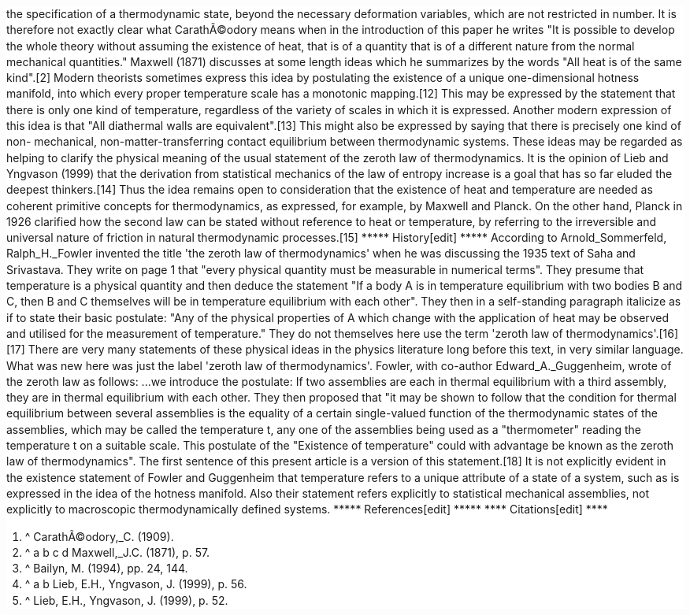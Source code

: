 the specification of a thermodynamic state, beyond the necessary deformation
variables, which are not restricted in number. It is therefore not exactly
clear what CarathÃ©odory means when in the introduction of this paper he writes
"It is possible to develop the whole theory without assuming the existence of
heat, that is of a quantity that is of a different nature from the normal
mechanical quantities."
Maxwell (1871) discusses at some length ideas which he summarizes by the words
"All heat is of the same kind".[2] Modern theorists sometimes express this idea
by postulating the existence of a unique one-dimensional hotness manifold, into
which every proper temperature scale has a monotonic mapping.[12] This may be
expressed by the statement that there is only one kind of temperature,
regardless of the variety of scales in which it is expressed. Another modern
expression of this idea is that "All diathermal walls are equivalent".[13] This
might also be expressed by saying that there is precisely one kind of non-
mechanical, non-matter-transferring contact equilibrium between thermodynamic
systems.
These ideas may be regarded as helping to clarify the physical meaning of the
usual statement of the zeroth law of thermodynamics. It is the opinion of Lieb
and Yngvason (1999) that the derivation from statistical mechanics of the law
of entropy increase is a goal that has so far eluded the deepest thinkers.[14]
Thus the idea remains open to consideration that the existence of heat and
temperature are needed as coherent primitive concepts for thermodynamics, as
expressed, for example, by Maxwell and Planck. On the other hand, Planck in
1926 clarified how the second law can be stated without reference to heat or
temperature, by referring to the irreversible and universal nature of friction
in natural thermodynamic processes.[15]
***** History[edit] *****
According to Arnold_Sommerfeld, Ralph_H._Fowler invented the title 'the zeroth
law of thermodynamics' when he was discussing the 1935 text of Saha and
Srivastava. They write on page 1 that "every physical quantity must be
measurable in numerical terms". They presume that temperature is a physical
quantity and then deduce the statement "If a body A is in temperature
equilibrium with two bodies B and C, then B and C themselves will be in
temperature equilibrium with each other". They then in a self-standing
paragraph italicize as if to state their basic postulate: "Any of the physical
properties of A which change with the application of heat may be observed and
utilised for the measurement of temperature." They do not themselves here use
the term 'zeroth law of thermodynamics'.[16][17] There are very many statements
of these physical ideas in the physics literature long before this text, in
very similar language. What was new here was just the label 'zeroth law of
thermodynamics'. Fowler, with co-author Edward_A._Guggenheim, wrote of the
zeroth law as follows:
            ...we introduce the postulate: If two assemblies are each in
            thermal equilibrium with a third assembly, they are in thermal
            equilibrium with each other.
They then proposed that "it may be shown to follow that the condition for
thermal equilibrium between several assemblies is the equality of a certain
single-valued function of the thermodynamic states of the assemblies, which may
be called the temperature t, any one of the assemblies being used as a
"thermometer" reading the temperature t on a suitable scale. This postulate of
the "Existence of temperature" could with advantage be known as the zeroth law
of thermodynamics". The first sentence of this present article is a version of
this statement.[18] It is not explicitly evident in the existence statement of
Fowler and Guggenheim that temperature refers to a unique attribute of a state
of a system, such as is expressed in the idea of the hotness manifold. Also
their statement refers explicitly to statistical mechanical assemblies, not
explicitly to macroscopic thermodynamically defined systems.
***** References[edit] *****
**** Citations[edit] ****
   1. ^ CarathÃ©odory,_C. (1909).
   2. ^ a b c d Maxwell,_J.C. (1871), p. 57.
   3. ^ Bailyn, M. (1994), pp. 24, 144.
   4. ^ a b Lieb, E.H., Yngvason, J. (1999), p. 56.
   5. ^ Lieb, E.H., Yngvason, J. (1999), p. 52.
